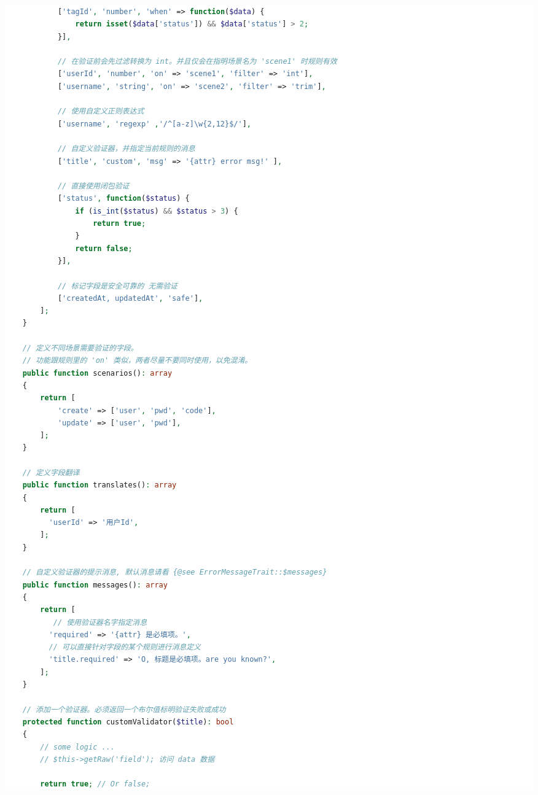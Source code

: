 ```php
            ['tagId', 'number', 'when' => function($data) {
                return isset($data['status']) && $data['status'] > 2;
            }],

            // 在验证前会先过滤转换为 int。并且仅会在指明场景名为 'scene1' 时规则有效
            ['userId', 'number', 'on' => 'scene1', 'filter' => 'int'],
            ['username', 'string', 'on' => 'scene2', 'filter' => 'trim'],

            // 使用自定义正则表达式
            ['username', 'regexp' ,'/^[a-z]\w{2,12}$/'],

            // 自定义验证器，并指定当前规则的消息
            ['title', 'custom', 'msg' => '{attr} error msg!' ],

            // 直接使用闭包验证
            ['status', function($status) {
                if (is_int($status) && $status > 3) {
                    return true;
                }
                return false;
            }],

            // 标记字段是安全可靠的 无需验证
            ['createdAt, updatedAt', 'safe'],
        ];
    }

    // 定义不同场景需要验证的字段。
    // 功能跟规则里的 'on' 类似，两者尽量不要同时使用，以免混淆。
    public function scenarios(): array
    {
        return [
            'create' => ['user', 'pwd', 'code'],
            'update' => ['user', 'pwd'],
        ];
    }

    // 定义字段翻译
    public function translates(): array
    {
        return [
          'userId' => '用户Id',
        ];
    }

    // 自定义验证器的提示消息, 默认消息请看 {@see ErrorMessageTrait::$messages}
    public function messages(): array
    {
        return [
           // 使用验证器名字指定消息
          'required' => '{attr} 是必填项。',
          // 可以直接针对字段的某个规则进行消息定义
          'title.required' => 'O, 标题是必填项。are you known?',
        ];
    }

    // 添加一个验证器。必须返回一个布尔值标明验证失败或成功
    protected function customValidator($title): bool
    {
        // some logic ...
        // $this->getRaw('field'); 访问 data 数据

        return true; // Or false;
```